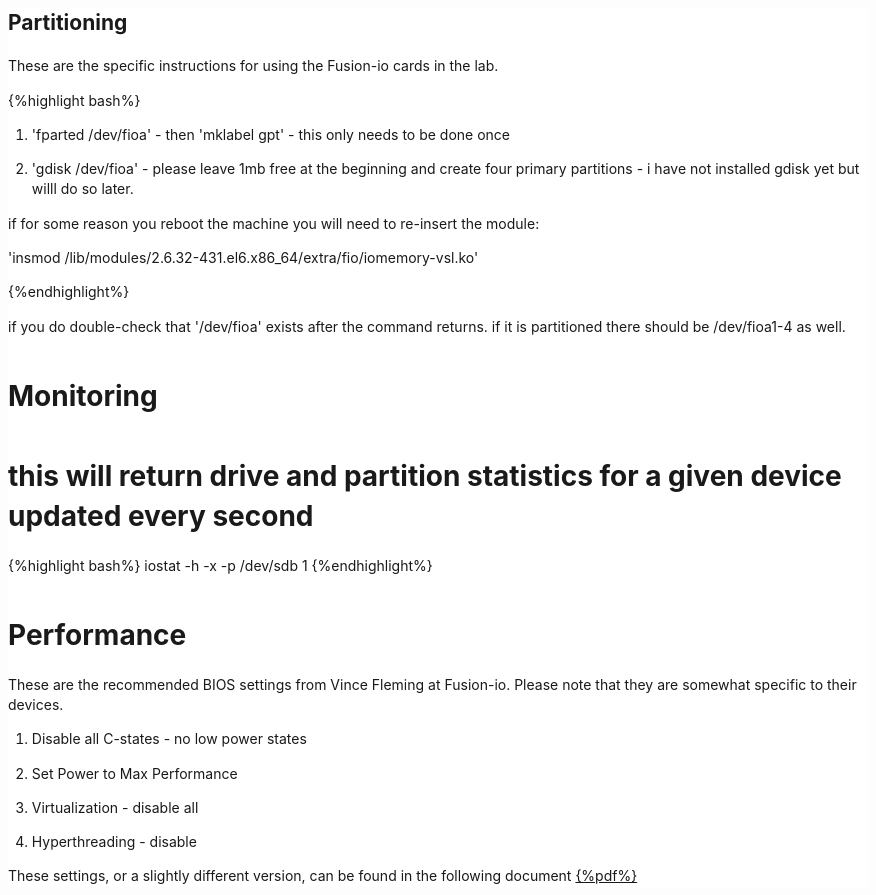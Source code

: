 ##	Partitioning

These are the specific instructions for using the Fusion-io cards in the lab.

{%highlight bash%}
1) 'fparted /dev/fioa' - then 'mklabel gpt' - this only needs to be done once

2) 'gdisk /dev/fioa' - please leave 1mb free at the beginning and create four primary partitions - i have not installed gdisk yet but willl do so later.

if for some reason you reboot the machine you will need to re-insert the module:

'insmod /lib/modules/2.6.32-431.el6.x86_64/extra/fio/iomemory-vsl.ko'

{%endhighlight%}

if you do double-check that '/dev/fioa' exists after the command returns. if it is partitioned there should be /dev/fioa1-4 as well.


#	Monitoring

# this will return drive and partition statistics for a given device updated every second

{%highlight bash%}
iostat -h -x -p /dev/sdb 1
{%endhighlight%}

#	Performance

These are the recommended BIOS settings from Vince Fleming at Fusion-io. Please note that they are somewhat specific to their devices.

1) Disable all C-states - no low power states

2) Set Power to Max Performance

3) Virtualization - disable all

4) Hyperthreading - disable

These settings, or a slightly different version, can be found in the following document [{%pdf%}](http://www.vmware.com/a/assets/vmmark/pdf/2014-02-18-HP-ProLiantDL580G8.pdf)


